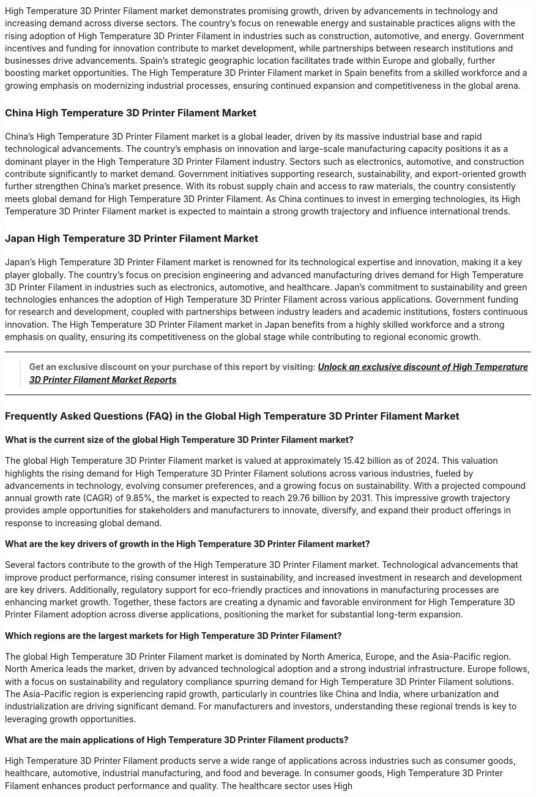 High Temperature 3D Printer Filament market demonstrates promising growth, driven by advancements in technology and increasing demand across diverse sectors. The country&rsquo;s focus on renewable energy and sustainable practices aligns with the rising adoption of High Temperature 3D Printer Filament in industries such as construction, automotive, and energy. Government incentives and funding for innovation contribute to market development, while partnerships between research institutions and businesses drive advancements. Spain&rsquo;s strategic geographic location facilitates trade within Europe and globally, further boosting market opportunities. The High Temperature 3D Printer Filament market in Spain benefits from a skilled workforce and a growing emphasis on modernizing industrial processes, ensuring continued expansion and competitiveness in the global arena.</p><h3>China High Temperature 3D Printer Filament Market</h3><p>China&rsquo;s High Temperature 3D Printer Filament market is a global leader, driven by its massive industrial base and rapid technological advancements. The country&rsquo;s emphasis on innovation and large-scale manufacturing capacity positions it as a dominant player in the High Temperature 3D Printer Filament industry. Sectors such as electronics, automotive, and construction contribute significantly to market demand. Government initiatives supporting research, sustainability, and export-oriented growth further strengthen China&rsquo;s market presence. With its robust supply chain and access to raw materials, the country consistently meets global demand for High Temperature 3D Printer Filament. As China continues to invest in emerging technologies, its High Temperature 3D Printer Filament market is expected to maintain a strong growth trajectory and influence international trends.</p><h3>Japan High Temperature 3D Printer Filament Market</h3><p>Japan&rsquo;s High Temperature 3D Printer Filament market is renowned for its technological expertise and innovation, making it a key player globally. The country&rsquo;s focus on precision engineering and advanced manufacturing drives demand for High Temperature 3D Printer Filament in industries such as electronics, automotive, and healthcare. Japan&rsquo;s commitment to sustainability and green technologies enhances the adoption of High Temperature 3D Printer Filament across various applications. Government funding for research and development, coupled with partnerships between industry leaders and academic institutions, fosters continuous innovation. The High Temperature 3D Printer Filament market in Japan benefits from a highly skilled workforce and a strong emphasis on quality, ensuring its competitiveness on the global stage while contributing to regional economic growth.</p><hr /><blockquote><p><strong>Get an exclusive discount on your purchase of this report by visiting: <em><a href="://marketresearchpulse.com/ask-for-discount/140603?utm_source=Github&amp;utm_medium=025">Unlock an exclusive discount of High Temperature 3D Printer Filament Market Reports</a></em>&nbsp;</strong></p></blockquote><hr /><h3>Frequently Asked Questions (FAQ) in the Global High Temperature 3D Printer Filament Market</h3><p><strong>What is the current size of the global High Temperature 3D Printer Filament market?</strong></p><p>The global High Temperature 3D Printer Filament market is valued at approximately 15.42 billion as of 2024. This valuation highlights the rising demand for High Temperature 3D Printer Filament solutions across various industries, fueled by advancements in technology, evolving consumer preferences, and a growing focus on sustainability. With a projected compound annual growth rate (CAGR) of 9.85%, the market is expected to reach 29.76 billion by 2031. This impressive growth trajectory provides ample opportunities for stakeholders and manufacturers to innovate, diversify, and expand their product offerings in response to increasing global demand.</p><p><strong>What are the key drivers of growth in the High Temperature 3D Printer Filament market?</strong></p><p>Several factors contribute to the growth of the High Temperature 3D Printer Filament market. Technological advancements that improve product performance, rising consumer interest in sustainability, and increased investment in research and development are key drivers. Additionally, regulatory support for eco-friendly practices and innovations in manufacturing processes are enhancing market growth. Together, these factors are creating a dynamic and favorable environment for High Temperature 3D Printer Filament adoption across diverse applications, positioning the market for substantial long-term expansion.</p><p><strong>Which regions are the largest markets for High Temperature 3D Printer Filament?</strong></p><p>The global High Temperature 3D Printer Filament market is dominated by North America, Europe, and the Asia-Pacific region. North America leads the market, driven by advanced technological adoption and a strong industrial infrastructure. Europe follows, with a focus on sustainability and regulatory compliance spurring demand for High Temperature 3D Printer Filament solutions. The Asia-Pacific region is experiencing rapid growth, particularly in countries like China and India, where urbanization and industrialization are driving significant demand. For manufacturers and investors, understanding these regional trends is key to leveraging growth opportunities.</p><p><strong>What are the main applications of High Temperature 3D Printer Filament products?</strong></p><p>High Temperature 3D Printer Filament products serve a wide range of applications across industries such as consumer goods, healthcare, automotive, industrial manufacturing, and food and beverage. In consumer goods, High Temperature 3D Printer Filament enhances product performance and quality. The healthcare sector uses High